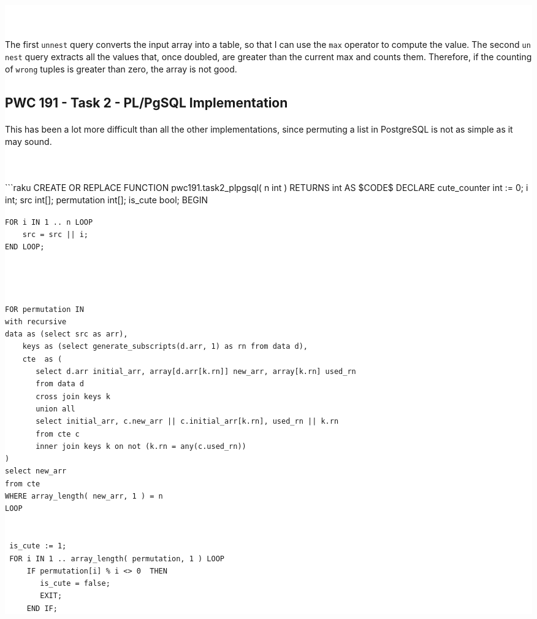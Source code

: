 ```raku

```
<br/>
<br/>

The first `unnest` query converts the input array into a table, so that I can use the `max` operator to compute the value. The second `unnest` query extracts all the values that, once doubled, are greater than the current max and counts them. Therefore, if the counting of `wrong` tuples is greater than zero, the array is not good.


<a name="task2plpgsql"></a>
## PWC 191 - Task 2 - PL/PgSQL Implementation

This has been a lot more difficult than all the other implementations, since permuting a list in PostgreSQL is not as simple as it may sound.

<br/>
<br/>
```raku
CREATE OR REPLACE FUNCTION
pwc191.task2_plpgsql( n int )
RETURNS int
AS $CODE$
DECLARE
	cute_counter int := 0;
	i int;
	src int[];
	permutation int[];
	is_cute bool;
BEGIN

	FOR i IN 1 .. n LOOP
	    src = src || i;
	END LOOP;




	FOR permutation IN
	with recursive
	data as (select src as arr),
        keys as (select generate_subscripts(d.arr, 1) as rn from data d),
        cte  as (
           select d.arr initial_arr, array[d.arr[k.rn]] new_arr, array[k.rn] used_rn
           from data d
           cross join keys k
           union all
           select initial_arr, c.new_arr || c.initial_arr[k.rn], used_rn || k.rn
           from cte c
           inner join keys k on not (k.rn = any(c.used_rn))
    )
    select new_arr
    from cte
    WHERE array_length( new_arr, 1 ) = n
    LOOP


	 is_cute := 1;
	 FOR i IN 1 .. array_length( permutation, 1 ) LOOP
	 	 IF permutation[i] % i <> 0  THEN
		    is_cute = false;
		    EXIT;
		 END IF;
```